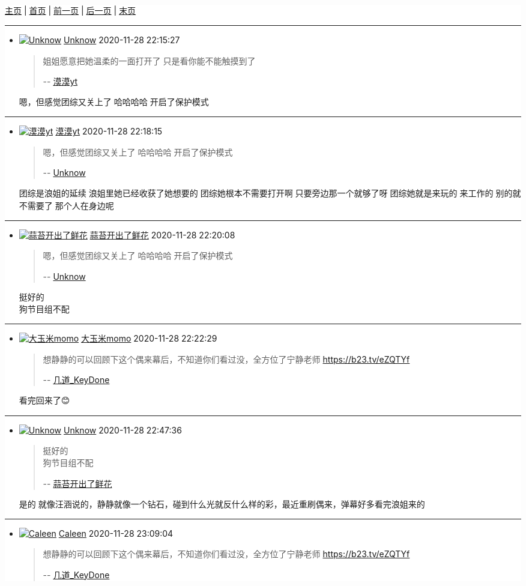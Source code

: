 
[主页](./main.md "main.md") | [首页](./comments1-100.md "comments1-100.md") | [前一页](./comments1201-1300.md "comments1201-1300.md") | [后一页](./comments1401-1500.md "comments1401-1500.md") | [末页](./comments8701-8800.md "comments8701-8800.md")  

---
* [![Unknow](../../image/icon/u219306324-4.jpg)](https://www.douban.com/people/219306324/)    [Unknow](https://www.douban.com/people/219306324/)    2020-11-28 22:15:27  
  >姐姐愿意把她温柔的一面打开了 只是看你能不能触摸到了  
  >
  >-- [漠漠yt](https://www.douban.com/people/223048792/)  
  
  嗯，但感觉团综又关上了 哈哈哈哈 开启了保护模式  
---
* [![漠漠yt](../../image/icon/u223048792-1.jpg)](https://www.douban.com/people/223048792/)    [漠漠yt](https://www.douban.com/people/223048792/)    2020-11-28 22:18:15  
  >嗯，但感觉团综又关上了 哈哈哈哈 开启了保护模式  
  >
  >-- [Unknow](https://www.douban.com/people/219306324/)  
  
  团综是浪姐的延续 浪姐里她已经收获了她想要的  团综她根本不需要打开啊 只要旁边那一个就够了呀 团综她就是来玩的  来工作的 别的就不需要了 那个人在身边呢  
---
* [![蒜苔开出了鲜花](../../image/icon/u26765466-1.jpg)](https://www.douban.com/people/26765466/)    [蒜苔开出了鲜花](https://www.douban.com/people/26765466/)    2020-11-28 22:20:08  
  >嗯，但感觉团综又关上了 哈哈哈哈 开启了保护模式  
  >
  >-- [Unknow](https://www.douban.com/people/219306324/)  
  
  挺好的  
  狗节目组不配  
---
* [![大玉米momo](../../image/icon/u217504201-3.jpg)](https://www.douban.com/people/217504201/)    [大玉米momo](https://www.douban.com/people/217504201/)    2020-11-28 22:22:29  
  >想静静的可以回顾下这个偶来幕后，不知道你们看过没，全方位了宁静老师  https://b23.tv/eZQTYf  
  >
  >-- [几道_KeyDone](https://www.douban.com/people/186209344/)  
  
  看完回来了😊  
---
* [![Unknow](../../image/icon/u219306324-4.jpg)](https://www.douban.com/people/219306324/)    [Unknow](https://www.douban.com/people/219306324/)    2020-11-28 22:47:36  
  >挺好的  
  >狗节目组不配  
  >
  >-- [蒜苔开出了鲜花](https://www.douban.com/people/26765466/)  
  
  是的 就像汪涵说的，静静就像一个钻石，碰到什么光就反什么样的彩，最近重刷偶来，弹幕好多看完浪姐来的  
---
* [![Caleen](../../image/icon/u4314005-10.jpg)](https://www.douban.com/people/caleenyeung/)    [Caleen](https://www.douban.com/people/caleenyeung/)    2020-11-28 23:09:04  
  >想静静的可以回顾下这个偶来幕后，不知道你们看过没，全方位了宁静老师  https://b23.tv/eZQTYf  
  >
  >-- [几道_KeyDone](https://www.douban.com/people/186209344/)  
  